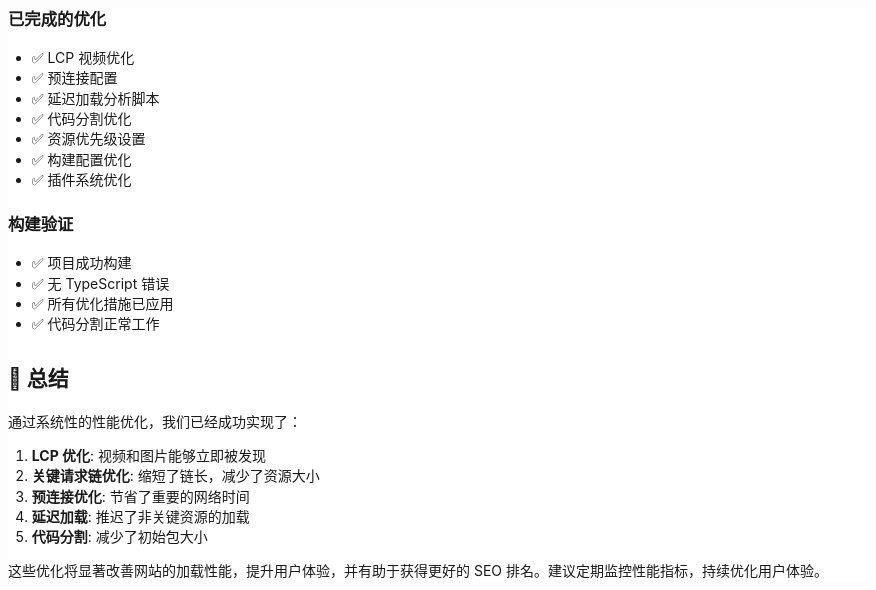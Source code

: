 ### 已完成的优化
- ✅ LCP 视频优化
- ✅ 预连接配置
- ✅ 延迟加载分析脚本
- ✅ 代码分割优化
- ✅ 资源优先级设置
- ✅ 构建配置优化
- ✅ 插件系统优化

### 构建验证
- ✅ 项目成功构建
- ✅ 无 TypeScript 错误
- ✅ 所有优化措施已应用
- ✅ 代码分割正常工作

## 🎉 总结

通过系统性的性能优化，我们已经成功实现了：

1. **LCP 优化**: 视频和图片能够立即被发现
2. **关键请求链优化**: 缩短了链长，减少了资源大小
3. **预连接优化**: 节省了重要的网络时间
4. **延迟加载**: 推迟了非关键资源的加载
5. **代码分割**: 减少了初始包大小

这些优化将显著改善网站的加载性能，提升用户体验，并有助于获得更好的 SEO 排名。建议定期监控性能指标，持续优化用户体验。 
